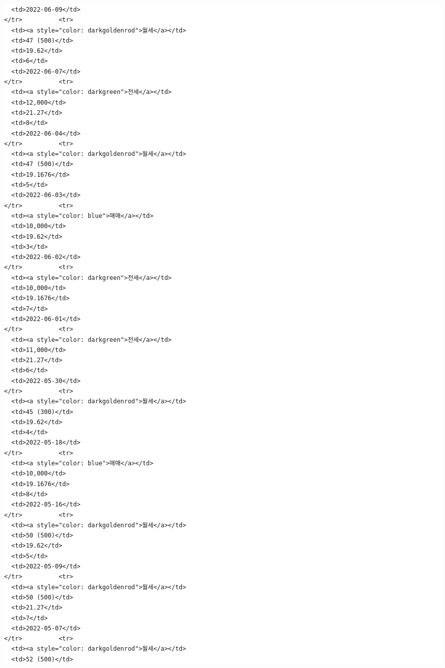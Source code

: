       <td>2022-06-09</td>
    </tr>          <tr>
      <td><a style="color: darkgoldenrod">월세</a></td>
      <td>47 (500)</td>
      <td>19.62</td>
      <td>6</td>
      <td>2022-06-07</td>
    </tr>          <tr>
      <td><a style="color: darkgreen">전세</a></td>
      <td>12,000</td>
      <td>21.27</td>
      <td>8</td>
      <td>2022-06-04</td>
    </tr>          <tr>
      <td><a style="color: darkgoldenrod">월세</a></td>
      <td>47 (500)</td>
      <td>19.1676</td>
      <td>5</td>
      <td>2022-06-03</td>
    </tr>          <tr>
      <td><a style="color: blue">매매</a></td>
      <td>10,000</td>
      <td>19.62</td>
      <td>3</td>
      <td>2022-06-02</td>
    </tr>          <tr>
      <td><a style="color: darkgreen">전세</a></td>
      <td>10,000</td>
      <td>19.1676</td>
      <td>7</td>
      <td>2022-06-01</td>
    </tr>          <tr>
      <td><a style="color: darkgreen">전세</a></td>
      <td>11,000</td>
      <td>21.27</td>
      <td>6</td>
      <td>2022-05-30</td>
    </tr>          <tr>
      <td><a style="color: darkgoldenrod">월세</a></td>
      <td>45 (300)</td>
      <td>19.62</td>
      <td>4</td>
      <td>2022-05-18</td>
    </tr>          <tr>
      <td><a style="color: blue">매매</a></td>
      <td>10,000</td>
      <td>19.1676</td>
      <td>8</td>
      <td>2022-05-16</td>
    </tr>          <tr>
      <td><a style="color: darkgoldenrod">월세</a></td>
      <td>50 (500)</td>
      <td>19.62</td>
      <td>5</td>
      <td>2022-05-09</td>
    </tr>          <tr>
      <td><a style="color: darkgoldenrod">월세</a></td>
      <td>50 (500)</td>
      <td>21.27</td>
      <td>7</td>
      <td>2022-05-07</td>
    </tr>          <tr>
      <td><a style="color: darkgoldenrod">월세</a></td>
      <td>52 (500)</td>